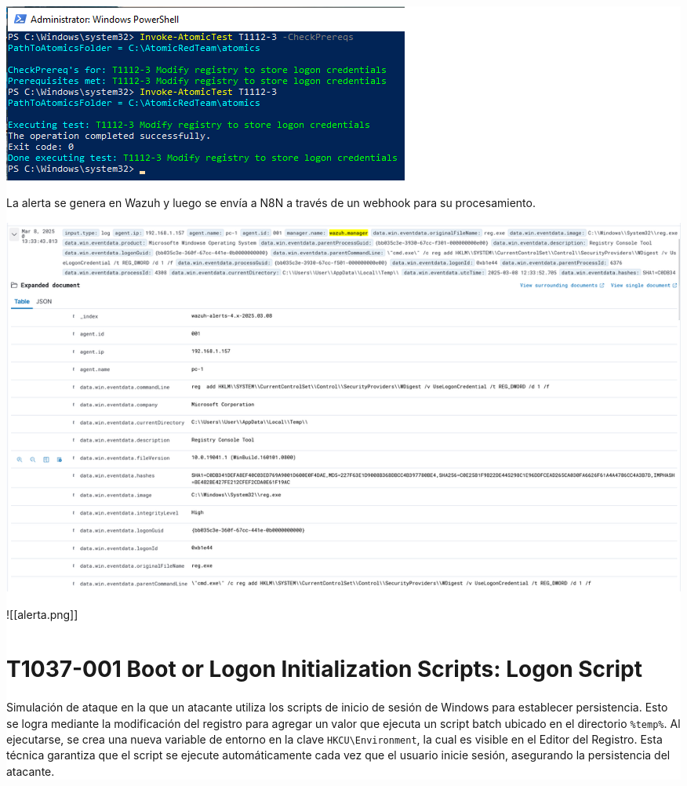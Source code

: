 ![powershell](./images/powershell.png)

La alerta se genera en Wazuh y luego se envía a N8N a través de un webhook para su procesamiento.

![alert1.png](./images/alert1.png)

![[alerta.png]]

# T1037-001 Boot or Logon Initialization Scripts: Logon Script

Simulación de ataque en la que un atacante utiliza los scripts de inicio de sesión de Windows para establecer persistencia. Esto se logra mediante la modificación del registro para agregar un valor que ejecuta un script batch ubicado en el directorio `%temp%`. Al ejecutarse, se crea una nueva variable de entorno en la clave `HKCU\Environment`, la cual es visible en el Editor del Registro. Esta técnica garantiza que el script se ejecute automáticamente cada vez que el usuario inicie sesión, asegurando la persistencia del atacante.
